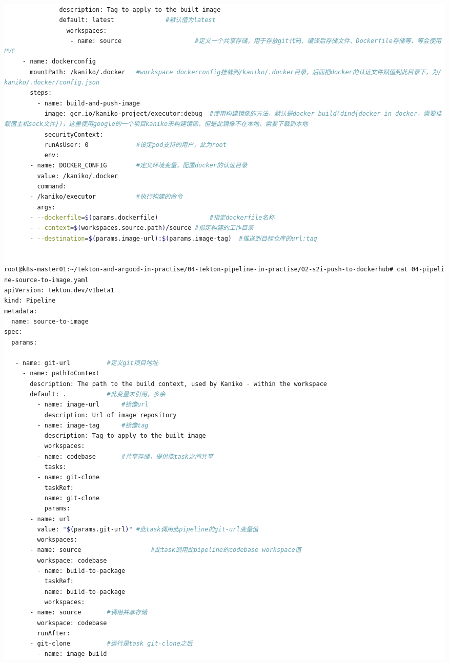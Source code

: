 ```bash
               description: Tag to apply to the built image
               default: latest				#默认值为latest
                 workspaces:
                  - name: source					#定义一个共享存储，用于存放git代码、编译后存储文件、Dockerfile存储等，等会使用PVC
     - name: dockerconfig
       mountPath: /kaniko/.docker	#workspace dockerconfig挂载到/kaniko/.docker目录，后面把docker的认证文件赋值到此目录下，为/kaniko/.docker/config.json
       steps:
         - name: build-and-push-image
           image: gcr.io/kaniko-project/executor:debug	#使用构建镜像的方法，默认是docker build(dind{docker in docker，需要挂载宿主机sock文件})，这里使用google的一个项目kaniko来构建镜像，但是此镜像不在本地，需要下载到本地
           securityContext:
           runAsUser: 0				#设定pod支持的用户，此为root
           env:
       - name: DOCKER_CONFIG		#定义环境变量，配置docker的认证目录
         value: /kaniko/.docker
         command:
       - /kaniko/executor			#执行构建的命令
         args:
       - --dockerfile=$(params.dockerfile)				#指定dockerfile名称
       - --context=$(workspaces.source.path)/source	#指定构建的工作目录
       - --destination=$(params.image-url):$(params.image-tag)	#推送到目标仓库的url:tag
         	

root@k8s-master01:~/tekton-and-argocd-in-practise/04-tekton-pipeline-in-practise/02-s2i-push-to-dockerhub# cat 04-pipeline-source-to-image.yaml
apiVersion: tekton.dev/v1beta1
kind: Pipeline
metadata:
  name: source-to-image
spec:
  params:

   - name: git-url			#定义git项目地址
     - name: pathToContext
       description: The path to the build context, used by Kaniko - within the workspace
       default: .			#此变量未引用，多余
         - name: image-url		#镜像url
           description: Url of image repository
         - name: image-tag		#镜像tag
           description: Tag to apply to the built image
           workspaces:
         - name: codebase		#共享存储，提供能task之间共享
           tasks:
         - name: git-clone
           taskRef:
           name: git-clone
           params:
       - name: url
         value: "$(params.git-url)"	#此task调用此pipeline的git-url变量值
         workspaces:
       - name: source					#此task调用此pipeline的codebase workspace值
         workspace: codebase
         - name: build-to-package
           taskRef:
           name: build-to-package
           workspaces:
       - name: source		#调用共享存储
         workspace: codebase
         runAfter:
       - git-clone			#运行是task git-clone之后
         - name: image-build
```